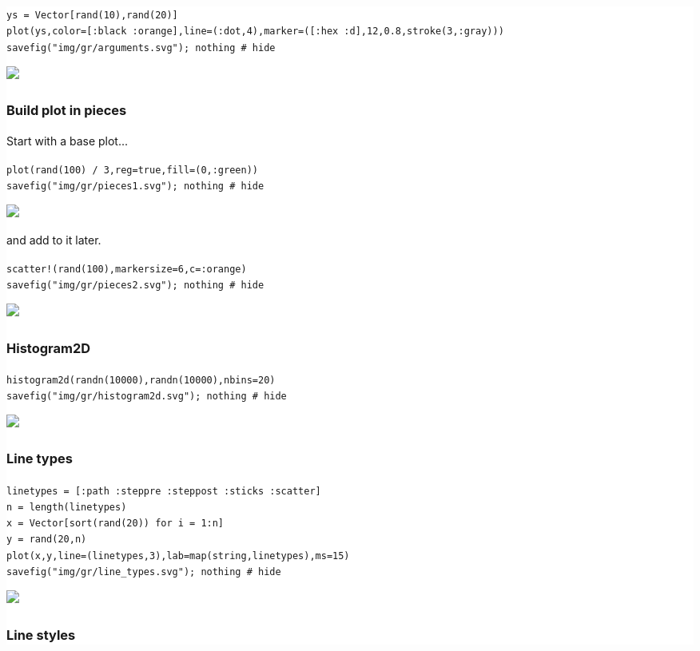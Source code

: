 ```@example GR
ys = Vector[rand(10),rand(20)]
plot(ys,color=[:black :orange],line=(:dot,4),marker=([:hex :d],12,0.8,stroke(3,:gray)))
savefig("img/gr/arguments.svg"); nothing # hide
```

![](img/gr/arguments.svg)

### Build plot in pieces

Start with a base plot...

```@example GR
plot(rand(100) / 3,reg=true,fill=(0,:green))
savefig("img/gr/pieces1.svg"); nothing # hide
```

![](img/gr/pieces1.svg)


and add to it later.

```@example GR
scatter!(rand(100),markersize=6,c=:orange)
savefig("img/gr/pieces2.svg"); nothing # hide
```

![](img/gr/pieces2.svg)

### Histogram2D



```@example GR
histogram2d(randn(10000),randn(10000),nbins=20)
savefig("img/gr/histogram2d.svg"); nothing # hide
```

![](img/gr/histogram2d.svg)

### Line types



```@example GR
linetypes = [:path :steppre :steppost :sticks :scatter]
n = length(linetypes)
x = Vector[sort(rand(20)) for i = 1:n]
y = rand(20,n)
plot(x,y,line=(linetypes,3),lab=map(string,linetypes),ms=15)
savefig("img/gr/line_types.svg"); nothing # hide
```

![](img/gr/line_types.svg)

### Line styles
